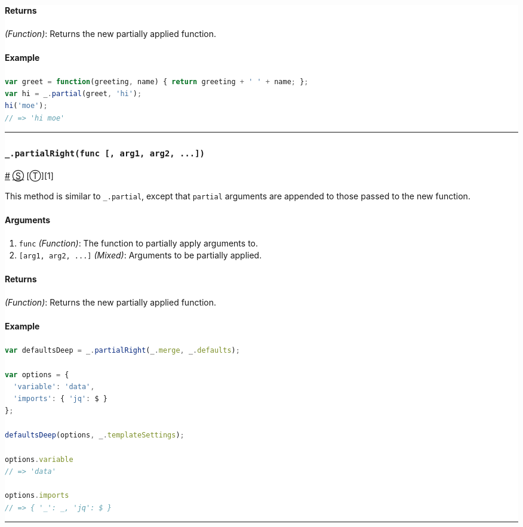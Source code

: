 #### Returns
*(Function)*: Returns the new partially applied function.

#### Example
```js
var greet = function(greeting, name) { return greeting + ' ' + name; };
var hi = _.partial(greet, 'hi');
hi('moe');
// => 'hi moe'
```

* * *






### <a id="_partialrightfunc--arg1-arg2-"></a>`_.partialRight(func [, arg1, arg2, ...])`
<a href="#_partialrightfunc--arg1-arg2-">#</a> [&#x24C8;](https://github.com/lodash/lodash/blob/1.3.1/lodash.js#L5079 "View in source") [&#x24C9;][1]

This method is similar to `_.partial`, except that `partial` arguments are appended to those passed to the new function.

#### Arguments
1. `func` *(Function)*: The function to partially apply arguments to.
2. `[arg1, arg2, ...]` *(Mixed)*: Arguments to be partially applied.

#### Returns
*(Function)*: Returns the new partially applied function.

#### Example
```js
var defaultsDeep = _.partialRight(_.merge, _.defaults);

var options = {
  'variable': 'data',
  'imports': { 'jq': $ }
};

defaultsDeep(options, _.templateSettings);

options.variable
// => 'data'

options.imports
// => { '_': _, 'jq': $ }
```

* * *




